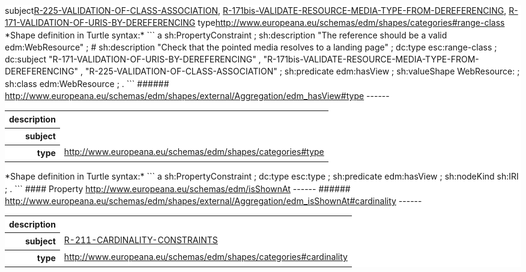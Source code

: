 <tr><th align="right">subject</th><td><a target="_blank" href="http://lelystad.informatik.uni-mannheim.de/rdf-validation/?q=node/453">R-225-VALIDATION-OF-CLASS-ASSOCIATION</a>, <a target="_blank" href="http://lelystad.informatik.uni-mannheim.de/rdf-validation/?q=node/455">R-171bis-VALIDATE-RESOURCE-MEDIA-TYPE-FROM-DEREFERENCING</a>, <a target="_blank" href="http://lelystad.informatik.uni-mannheim.de/rdf-validation/?q=node/286">R-171-VALIDATION-OF-URIS-BY-DEREFERENCING</a></td></tr>
<tr><th align="right">type</th><td><a target="_blank" href="http://www.europeana.eu/schemas/edm/shapes/categories#range-class">http://www.europeana.eu/schemas/edm/shapes/categories#range-class</a></td></tr>
</table>
*Shape definition in Turtle syntax:*
```
<http://www.europeana.eu/schemas/edm/shapes/external/Aggregation/edm_hasView#range-class>
  a sh:PropertyConstraint ;
  sh:description "The reference should be a valid edm:WebResource" ;
# sh:description "Check that the pointed media resolves to a landing page" ;
  dc:type esc:range-class ;
  dc:subject "R-171-VALIDATION-OF-URIS-BY-DEREFERENCING"
           , "R-171bis-VALIDATE-RESOURCE-MEDIA-TYPE-FROM-DEREFERENCING"
           , "R-225-VALIDATION-OF-CLASS-ASSOCIATION" ;
  sh:predicate edm:hasView ;
  sh:valueShape WebResource: ;
  sh:class edm:WebResource ;
.
```
###### <a id="edm_shapes_external_Aggregation_edm_hasView_type" target="_blank" href="http://www.europeana.eu/schemas/edm/shapes/external/Aggregation/edm_hasView#type">http://www.europeana.eu/schemas/edm/shapes/external/Aggregation/edm_hasView#type</a>
------
<table>
<tr><th align="right">description</th><td></td></tr>
<tr><th align="right">subject</th><td></td></tr>
<tr><th align="right">type</th><td><a target="_blank" href="http://www.europeana.eu/schemas/edm/shapes/categories#type">http://www.europeana.eu/schemas/edm/shapes/categories#type</a></td></tr>
</table>
*Shape definition in Turtle syntax:*
```
<http://www.europeana.eu/schemas/edm/shapes/external/Aggregation/edm_hasView#type>
  a sh:PropertyConstraint ;
  dc:type esc:type ;
  sh:predicate edm:hasView ;
  sh:nodeKind sh:IRI ;
.
```
#### Property <a id="edm_isShownAt" target="_blank" href="http://www.europeana.eu/schemas/edm/isShownAt">http://www.europeana.eu/schemas/edm/isShownAt</a>
------
###### <a id="edm_shapes_external_Aggregation_edm_isShownAt_cardinality" target="_blank" href="http://www.europeana.eu/schemas/edm/shapes/external/Aggregation/edm_isShownAt#cardinality">http://www.europeana.eu/schemas/edm/shapes/external/Aggregation/edm_isShownAt#cardinality</a>
------
<table>
<tr><th align="right">description</th><td></td></tr>
<tr><th align="right">subject</th><td><a target="_blank" href="http://lelystad.informatik.uni-mannheim.de/rdf-validation/?q=node/424">R-211-CARDINALITY-CONSTRAINTS</a></td></tr>
<tr><th align="right">type</th><td><a target="_blank" href="http://www.europeana.eu/schemas/edm/shapes/categories#cardinality">http://www.europeana.eu/schemas/edm/shapes/categories#cardinality</a></td></tr>
</table>
